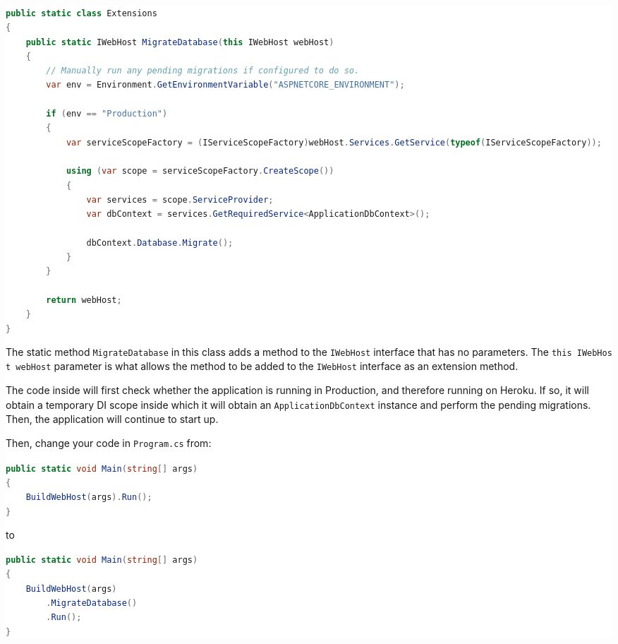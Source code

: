 ```csharp
public static class Extensions
{
    public static IWebHost MigrateDatabase(this IWebHost webHost)
    {
        // Manually run any pending migrations if configured to do so.
        var env = Environment.GetEnvironmentVariable("ASPNETCORE_ENVIRONMENT");

        if (env == "Production")
        {
            var serviceScopeFactory = (IServiceScopeFactory)webHost.Services.GetService(typeof(IServiceScopeFactory));

            using (var scope = serviceScopeFactory.CreateScope())
            {
                var services = scope.ServiceProvider;
                var dbContext = services.GetRequiredService<ApplicationDbContext>();

                dbContext.Database.Migrate();
            }
        }

        return webHost;
    }
}
```

The static method `MigrateDatabase` in this class adds a method to the `IWebHost` interface that has no parameters. The `this IWebHost webHost` parameter is what allows the method to be added to the `IWebHost` interface as an extension method.

The code inside will first check whether the application is running in Production, and therefore running on Heroku. If so, it will obtain a temporary DI scope inside which it will obtain an `ApplicationDbContext` instance and perform the pending migrations. Then, the application will continue to start up.

Then, change your code in `Program.cs` from:

```csharp
public static void Main(string[] args)
{
    BuildWebHost(args).Run();
}
```

to

```csharp
public static void Main(string[] args)
{
    BuildWebHost(args)
        .MigrateDatabase()
        .Run();
}

```
